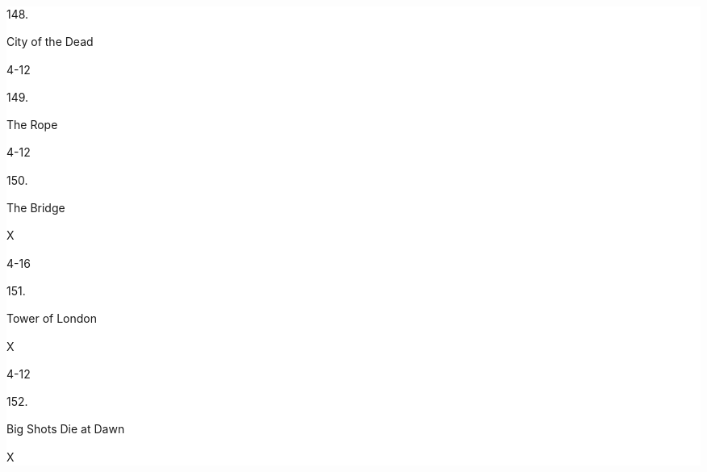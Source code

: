 <tr>

<td><p>148.</p></td>

<td><p>City of the Dead</p></td>

<td><p></p></td>

<td><p></p></td>

<td><p>4-12</p></td>

</tr>

<tr>

<td><p>149.</p></td>

<td><p>The Rope</p></td>

<td><p></p></td>

<td><p></p></td>

<td><p>4-12</p></td>

</tr>

<tr>

<td><p>150.</p></td>

<td><p>The Bridge</p></td>

<td><p></p></td>

<td><p>X</p></td>

<td><p>4-16</p></td>

</tr>

<tr>

<td><p>151.</p></td>

<td><p>Tower of London</p></td>

<td><p></p></td>

<td><p>X</p></td>

<td><p>4-12</p></td>

</tr>

<tr>

<td><p>152.</p></td>

<td><p>Big Shots Die at Dawn</p></td>

<td><p></p></td>

<td><p>X</p></td>
